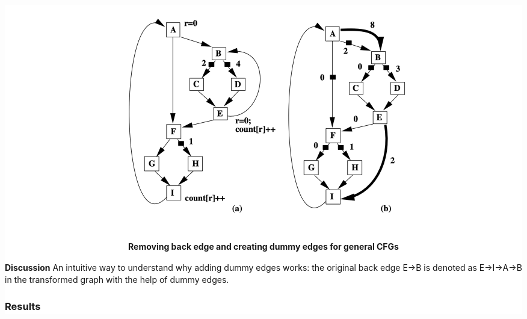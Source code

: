 <p align="center">
<img src="Figure7.png" alt="alt_text" title="image_tooltip" style="zoom:50%;" />
</p>
<p align="center">
<strong>Removing back edge and creating dummy edges for general CFGs</strong>
</p>

**Discussion** 
An intuitive way to understand why adding dummy edges works: the original back edge E->B is denoted as E->I->A->B in the transformed graph with the help of dummy edges. 



### Results
